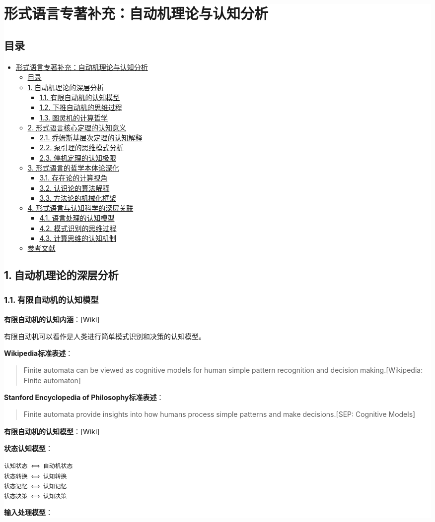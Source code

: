 # 形式语言专著补充：自动机理论与认知分析

## 目录

- [形式语言专著补充：自动机理论与认知分析](#形式语言专著补充自动机理论与认知分析)
  - [目录](#目录)
  - [1. 自动机理论的深层分析](#1-自动机理论的深层分析)
    - [1.1. 有限自动机的认知模型](#11-有限自动机的认知模型)
    - [1.2. 下推自动机的思维过程](#12-下推自动机的思维过程)
    - [1.3. 图灵机的计算哲学](#13-图灵机的计算哲学)
  - [2. 形式语言核心定理的认知意义](#2-形式语言核心定理的认知意义)
    - [2.1. 乔姆斯基层次定理的认知解释](#21-乔姆斯基层次定理的认知解释)
    - [2.2. 泵引理的思维模式分析](#22-泵引理的思维模式分析)
    - [2.3. 停机定理的认知极限](#23-停机定理的认知极限)
  - [3. 形式语言的哲学本体论深化](#3-形式语言的哲学本体论深化)
    - [3.1. 存在论的计算视角](#31-存在论的计算视角)
    - [3.2. 认识论的算法解释](#32-认识论的算法解释)
    - [3.3. 方法论的机械化框架](#33-方法论的机械化框架)
  - [4. 形式语言与认知科学的深层关联](#4-形式语言与认知科学的深层关联)
    - [4.1. 语言处理的认知模型](#41-语言处理的认知模型)
    - [4.2. 模式识别的思维过程](#42-模式识别的思维过程)
    - [4.3. 计算思维的认知机制](#43-计算思维的认知机制)
  - [参考文献](#参考文献)

## 1. 自动机理论的深层分析

### 1.1. 有限自动机的认知模型

**有限自动机的认知内涵**：[Wiki]

有限自动机可以看作是人类进行简单模式识别和决策的认知模型。

**Wikipedia标准表述**：
> Finite automata can be viewed as cognitive models for human simple pattern recognition and decision making.[Wikipedia: Finite automaton]

**Stanford Encyclopedia of Philosophy标准表述**：
> Finite automata provide insights into how humans process simple patterns and make decisions.[SEP: Cognitive Models]

**有限自动机的认知模型**：[Wiki]

**状态认知模型**：

```text
认知状态 ⟺ 自动机状态
状态转换 ⟺ 认知转换
状态记忆 ⟺ 认知记忆
状态决策 ⟺ 认知决策
```

**输入处理模型**：
